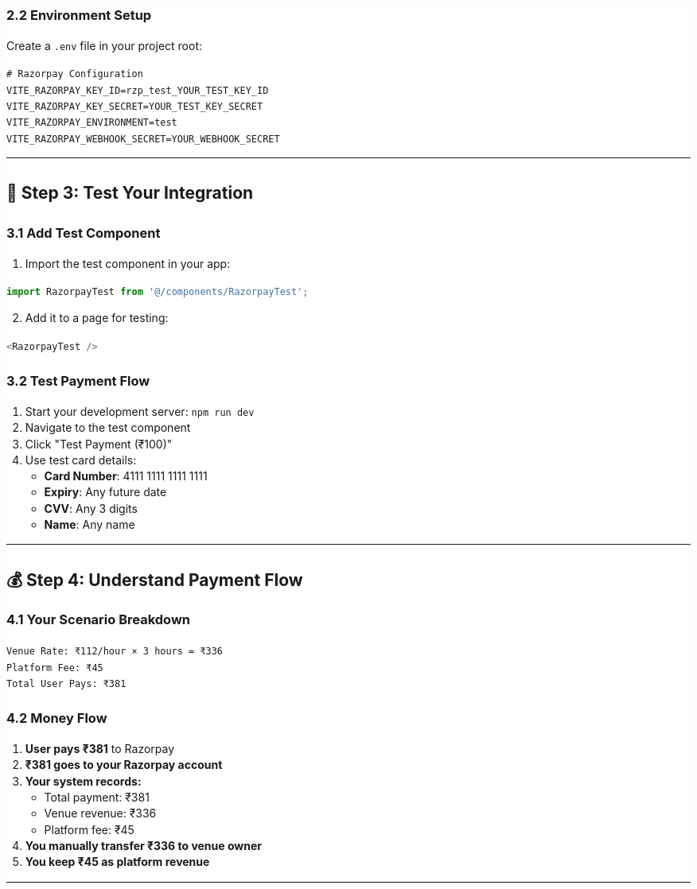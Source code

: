 ### 2.2 Environment Setup
Create a `.env` file in your project root:

```env
# Razorpay Configuration
VITE_RAZORPAY_KEY_ID=rzp_test_YOUR_TEST_KEY_ID
VITE_RAZORPAY_KEY_SECRET=YOUR_TEST_KEY_SECRET
VITE_RAZORPAY_ENVIRONMENT=test
VITE_RAZORPAY_WEBHOOK_SECRET=YOUR_WEBHOOK_SECRET
```

---

## 🧪 Step 3: Test Your Integration

### 3.1 Add Test Component
1. Import the test component in your app:

```typescript
import RazorpayTest from '@/components/RazorpayTest';
```

2. Add it to a page for testing:

```typescript
<RazorpayTest />
```

### 3.2 Test Payment Flow
1. Start your development server: `npm run dev`
2. Navigate to the test component
3. Click "Test Payment (₹100)"
4. Use test card details:
   - **Card Number**: 4111 1111 1111 1111
   - **Expiry**: Any future date
   - **CVV**: Any 3 digits
   - **Name**: Any name

---

## 💰 Step 4: Understand Payment Flow

### 4.1 Your Scenario Breakdown
```
Venue Rate: ₹112/hour × 3 hours = ₹336
Platform Fee: ₹45
Total User Pays: ₹381
```

### 4.2 Money Flow
1. **User pays ₹381** to Razorpay
2. **₹381 goes to your Razorpay account**
3. **Your system records:**
   - Total payment: ₹381
   - Venue revenue: ₹336
   - Platform fee: ₹45
4. **You manually transfer ₹336 to venue owner**
5. **You keep ₹45 as platform revenue**

---